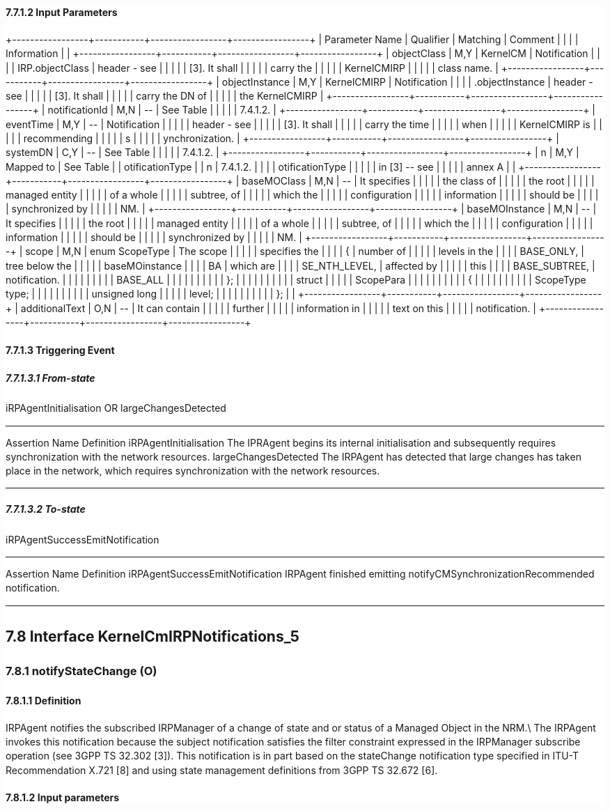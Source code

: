 #### 7.7.1.2 Input Parameters
+-----------------+-----------+-----------------+-----------------+ | Parameter Name | Qualifier | Matching | Comment | | | | Information | | +-----------------+-----------+-----------------+-----------------+ | objectClass | M,Y | KernelCM | Notification | | | | IRP.objectClass | header - see | | | | | [3]. It shall | | | | | carry the | | | | | KernelCMIRP | | | | | class name. | +-----------------+-----------+-----------------+-----------------+ | objectInstance | M,Y | KernelCMIRP | Notification | | | | .objectInstance | header - see | | | | | [3]. It shall | | | | | carry the DN of | | | | | the KernelCMIRP | +-----------------+-----------+-----------------+-----------------+ | notificationId | M,N | -- | See Table | | | | | 7.4.1.2. | +-----------------+-----------+-----------------+-----------------+ | eventTime | M,Y | -- | Notification | | | | | header - see | | | | | [3]. It shall | | | | | carry the time | | | | | when | | | | | KernelCMIRP is | | | | | recommending | | | | | s | | | | | ynchronization. | +-----------------+-----------+-----------------+-----------------+ | systemDN | C,Y | -- | See Table | | | | | 7.4.1.2. | +-----------------+-----------+-----------------+-----------------+ | n | M,Y | Mapped to | See Table | | otificationType | | n | 7.4.1.2. | | | | otificationType | | | | | in [3] -- see | | | | | annex A | | +-----------------+-----------+-----------------+-----------------+ | baseMOClass | M,N | -- | It specifies | | | | | the class of | | | | | the root | | | | | managed entity | | | | | of a whole | | | | | subtree, of | | | | | which the | | | | | configuration | | | | | information | | | | | should be | | | | | synchronized by | | | | | NM. | +-----------------+-----------+-----------------+-----------------+ | baseMOInstance | M,N | -- | It specifies | | | | | the root | | | | | managed entity | | | | | of a whole | | | | | subtree, of | | | | | which the | | | | | configuration | | | | | information | | | | | should be | | | | | synchronized by | | | | | NM. | +-----------------+-----------+-----------------+-----------------+ | scope | M,N | enum ScopeType | The scope | | | | | specifies the | | | | { | number of | | | | | levels in the | | | | BASE_ONLY, | tree below the | | | | | baseMOinstance | | | | BA | which are | | | | SE_NTH_LEVEL, | affected by | | | | | this | | | | BASE_SUBTREE, | notification. | | | | | | | | | BASE_ALL | | | | | | | | | | }; | | | | | | | | | | struct | | | | | ScopePara | | | | | | | | | | { | | | | | | | | | | ScopeType type; | | | | | | | | | | unsigned long | | | | | level; | | | | | | | | | | }; | | +-----------------+-----------+-----------------+-----------------+ | additionalText | O,N | -- | It can contain | | | | | further | | | | | information in | | | | | text on this | | | | | notification. | +-----------------+-----------+-----------------+-----------------+
#### 7.7.1.3 Triggering Event
##### 7.7.1.3.1 From-state
iRPAgentInitialisation OR largeChangesDetected
* * *
Assertion Name Definition iRPAgentInitialisation The IPRAgent begins its
internal initialisation and subsequently requires synchronization with the
network resources. largeChangesDetected The IRPAgent has detected that large
changes has taken place in the network, which requires synchronization with
the network resources.
* * *
##### 7.7.1.3.2 To-state
iRPAgentSuccessEmitNotification
* * *
Assertion Name Definition iRPAgentSuccessEmitNotification IRPAgent finished
emitting notifyCMSynchronizationRecommended notification.
* * *
## 7.8 Interface KernelCmIRPNotifications_5
### 7.8.1 notifyStateChange (O)
#### 7.8.1.1 Definition
IRPAgent notifies the subscribed IRPManager of a change of state and or status
of a Managed Object in the NRM.\ The IRPAgent invokes this notification
because the subject notification satisfies the filter constraint expressed in
the IRPManager subscribe operation (see 3GPP TS 32.302 [3]).
This notification is in part based on the stateChange notification type
specified in ITU-T Recommendation X.721 [8] and using state management
definitions from 3GPP TS 32.672 [6].
#### 7.8.1.2 Input parameters